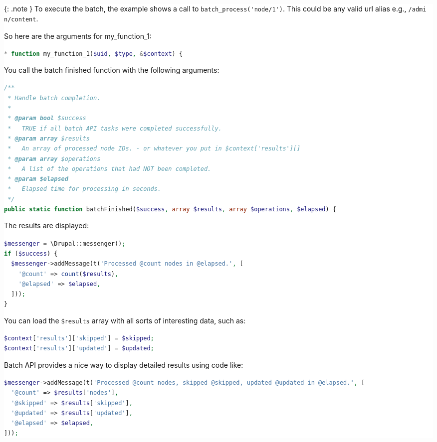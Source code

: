 ```php
```

 {: .note }
To execute the batch, the example shows a call to  `batch_process('node/1')`.  This could be any valid url alias e.g., `/admin/content`.


So here are the arguments for my_function_1:

```php
* function my_function_1($uid, $type, &$context) {
```

You call the batch finished function with the following arguments:

```php
/**
 * Handle batch completion.
 *
 * @param bool $success
 *   TRUE if all batch API tasks were completed successfully.
 * @param array $results
 *   An array of processed node IDs. - or whatever you put in $context['results'][]
 * @param array $operations
 *   A list of the operations that had NOT been completed.
 * @param $elapsed
 *   Elapsed time for processing in seconds.
 */
public static function batchFinished($success, array $results, array $operations, $elapsed) {
```

The results are displayed:

```php
$messenger = \Drupal::messenger();
if ($success) {
  $messenger->addMessage(t('Processed @count nodes in @elapsed.', [
    '@count' => count($results),
    '@elapsed' => $elapsed,
  ]));
}
```

You can load the `$results` array with all sorts of interesting data, such as:

```php
$context['results']['skipped'] = $skipped;
$context['results']['updated'] = $updated;
```

Batch API provides a nice way to display detailed results using code like:

```php
$messenger->addMessage(t('Processed @count nodes, skipped @skipped, updated @updated in @elapsed.', [
  '@count' => $results['nodes'],
  '@skipped' => $results['skipped'],
  '@updated' => $results['updated'],
  '@elapsed' => $elapsed,
]));
```

